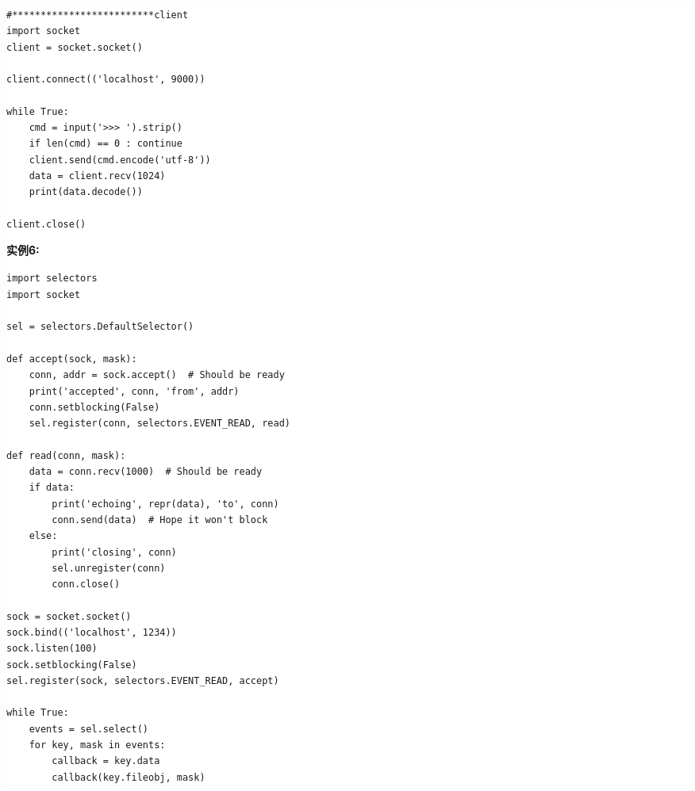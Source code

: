 ```
#*************************client
import socket
client = socket.socket()

client.connect(('localhost', 9000))

while True:
    cmd = input('>>> ').strip()
    if len(cmd) == 0 : continue
    client.send(cmd.encode('utf-8'))
    data = client.recv(1024)
    print(data.decode())

client.close()
```

**实例6:**



```
import selectors
import socket

sel = selectors.DefaultSelector()

def accept(sock, mask):
    conn, addr = sock.accept()  # Should be ready
    print('accepted', conn, 'from', addr)
    conn.setblocking(False)
    sel.register(conn, selectors.EVENT_READ, read)

def read(conn, mask):
    data = conn.recv(1000)  # Should be ready
    if data:
        print('echoing', repr(data), 'to', conn)
        conn.send(data)  # Hope it won't block
    else:
        print('closing', conn)
        sel.unregister(conn)
        conn.close()

sock = socket.socket()
sock.bind(('localhost', 1234))
sock.listen(100)
sock.setblocking(False)
sel.register(sock, selectors.EVENT_READ, accept)

while True:
    events = sel.select()
    for key, mask in events:
        callback = key.data
        callback(key.fileobj, mask)
```
